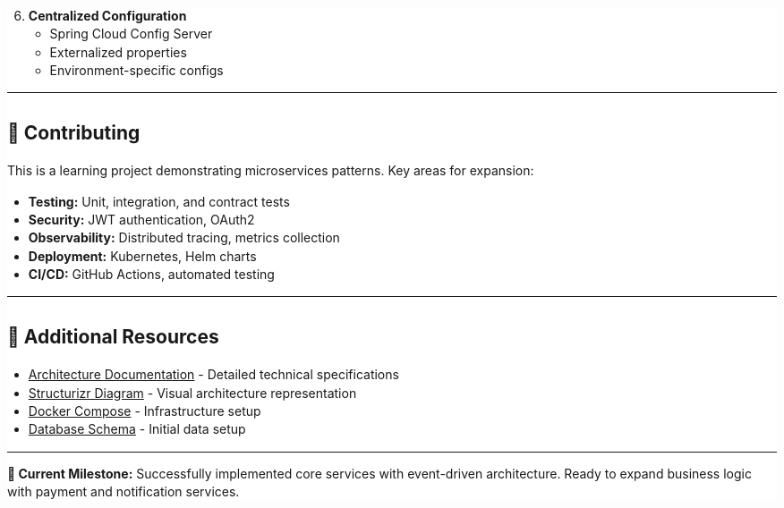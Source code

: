 6. **Centralized Configuration**
   - Spring Cloud Config Server
   - Externalized properties
   - Environment-specific configs

---

## 🤝 Contributing

This is a learning project demonstrating microservices patterns. Key areas for expansion:

- **Testing:** Unit, integration, and contract tests
- **Security:** JWT authentication, OAuth2
- **Observability:** Distributed tracing, metrics collection
- **Deployment:** Kubernetes, Helm charts
- **CI/CD:** GitHub Actions, automated testing

---

## 📖 Additional Resources

- [Architecture Documentation](./custom_instructions.md) - Detailed technical specifications
- [Structurizr Diagram](./workspace.dsl) - Visual architecture representation
- [Docker Compose](./docker-compose.yml) - Infrastructure setup
- [Database Schema](./init.sql) - Initial data setup

---

**🎯 Current Milestone:** Successfully implemented core services with event-driven architecture. Ready to expand business logic with payment and notification services.
